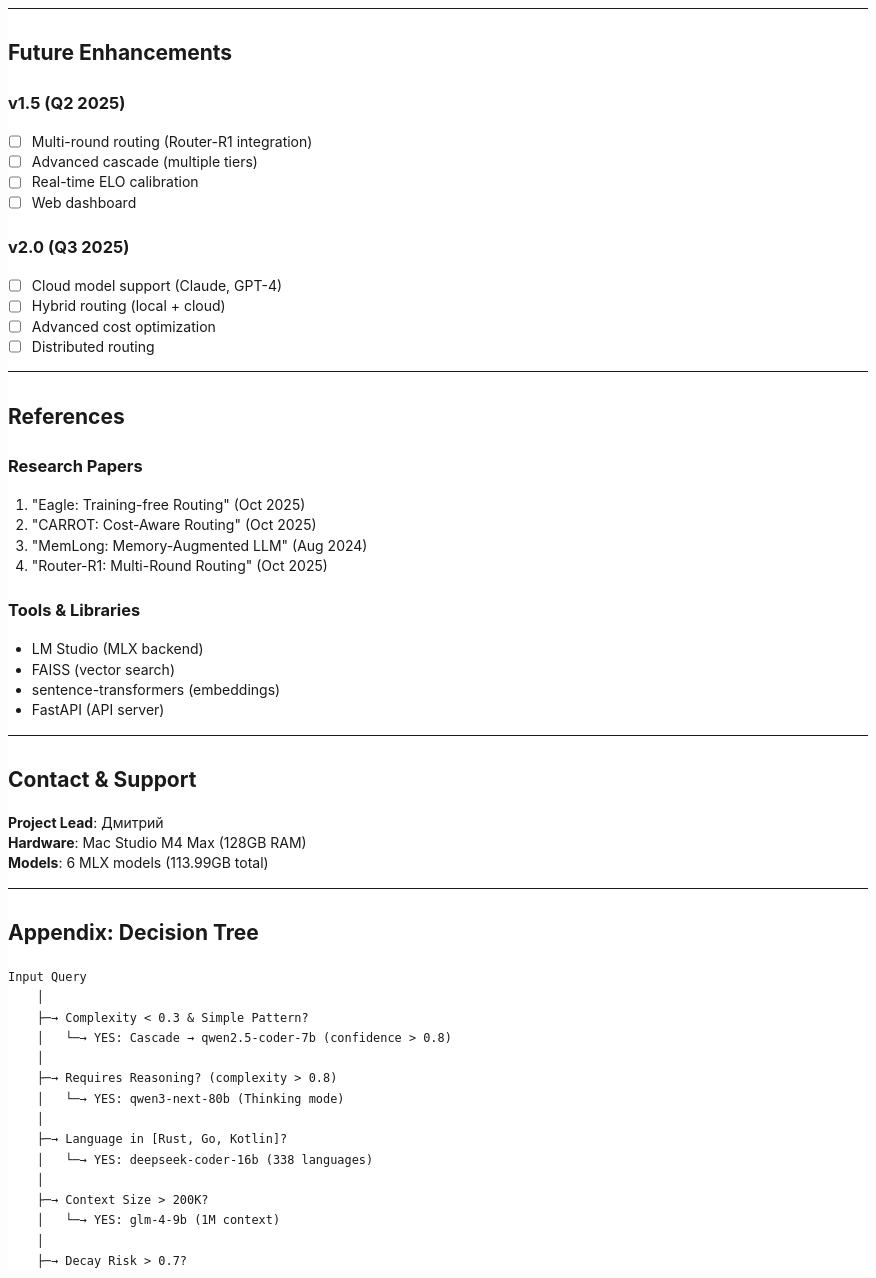 ```python
```

---

## Future Enhancements

### v1.5 (Q2 2025)
- [ ] Multi-round routing (Router-R1 integration)
- [ ] Advanced cascade (multiple tiers)
- [ ] Real-time ELO calibration
- [ ] Web dashboard

### v2.0 (Q3 2025)
- [ ] Cloud model support (Claude, GPT-4)
- [ ] Hybrid routing (local + cloud)
- [ ] Advanced cost optimization
- [ ] Distributed routing

---

## References

### Research Papers
1. "Eagle: Training-free Routing" (Oct 2025)
2. "CARROT: Cost-Aware Routing" (Oct 2025)
3. "MemLong: Memory-Augmented LLM" (Aug 2024)
4. "Router-R1: Multi-Round Routing" (Oct 2025)

### Tools & Libraries
- LM Studio (MLX backend)
- FAISS (vector search)
- sentence-transformers (embeddings)
- FastAPI (API server)

---

## Contact & Support

**Project Lead**: Дмитрий  
**Hardware**: Mac Studio M4 Max (128GB RAM)  
**Models**: 6 MLX models (113.99GB total)

---

## Appendix: Decision Tree
```
Input Query
    │
    ├─→ Complexity < 0.3 & Simple Pattern?
    │   └─→ YES: Cascade → qwen2.5-coder-7b (confidence > 0.8)
    │
    ├─→ Requires Reasoning? (complexity > 0.8)
    │   └─→ YES: qwen3-next-80b (Thinking mode)
    │
    ├─→ Language in [Rust, Go, Kotlin]?
    │   └─→ YES: deepseek-coder-16b (338 languages)
    │
    ├─→ Context Size > 200K?
    │   └─→ YES: glm-4-9b (1M context)
    │
    ├─→ Decay Risk > 0.7?
```